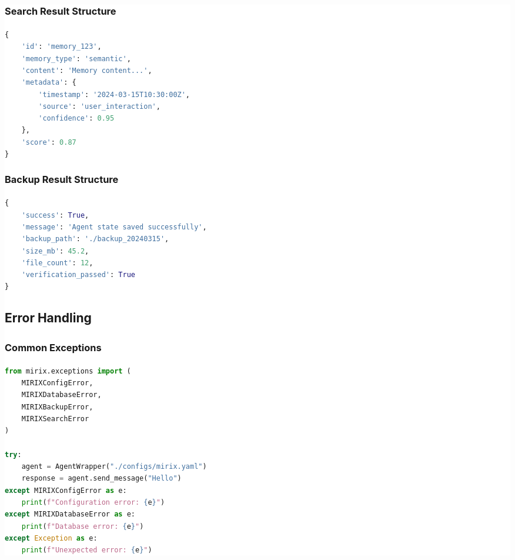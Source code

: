 ### Search Result Structure

```python
{
    'id': 'memory_123',
    'memory_type': 'semantic',
    'content': 'Memory content...',
    'metadata': {
        'timestamp': '2024-03-15T10:30:00Z',
        'source': 'user_interaction',
        'confidence': 0.95
    },
    'score': 0.87
}
```

### Backup Result Structure

```python
{
    'success': True,
    'message': 'Agent state saved successfully',
    'backup_path': './backup_20240315',
    'size_mb': 45.2,
    'file_count': 12,
    'verification_passed': True
}
```

## Error Handling

### Common Exceptions

```python
from mirix.exceptions import (
    MIRIXConfigError,
    MIRIXDatabaseError,
    MIRIXBackupError,
    MIRIXSearchError
)

try:
    agent = AgentWrapper("./configs/mirix.yaml")
    response = agent.send_message("Hello")
except MIRIXConfigError as e:
    print(f"Configuration error: {e}")
except MIRIXDatabaseError as e:
    print(f"Database error: {e}")
except Exception as e:
    print(f"Unexpected error: {e}")
```
